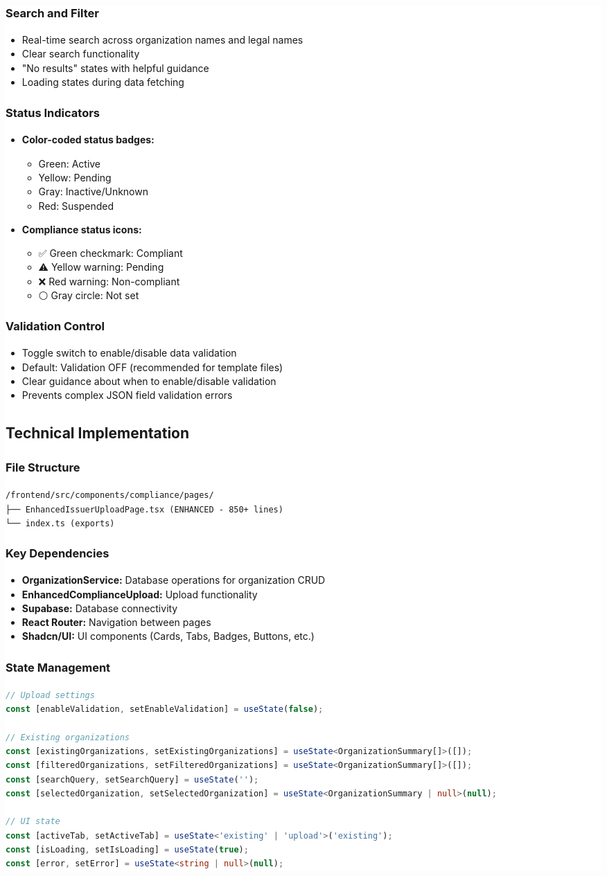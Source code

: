 ### Search and Filter
- Real-time search across organization names and legal names
- Clear search functionality
- "No results" states with helpful guidance
- Loading states during data fetching

### Status Indicators
- **Color-coded status badges:**
  - Green: Active
  - Yellow: Pending
  - Gray: Inactive/Unknown
  - Red: Suspended

- **Compliance status icons:**
  - ✅ Green checkmark: Compliant
  - ⚠️ Yellow warning: Pending
  - ❌ Red warning: Non-compliant
  - ⚪ Gray circle: Not set

### Validation Control
- Toggle switch to enable/disable data validation
- Default: Validation OFF (recommended for template files)
- Clear guidance about when to enable/disable validation
- Prevents complex JSON field validation errors

## Technical Implementation

### File Structure
```
/frontend/src/components/compliance/pages/
├── EnhancedIssuerUploadPage.tsx (ENHANCED - 850+ lines)
└── index.ts (exports)
```

### Key Dependencies
- **OrganizationService:** Database operations for organization CRUD
- **EnhancedComplianceUpload:** Upload functionality
- **Supabase:** Database connectivity
- **React Router:** Navigation between pages
- **Shadcn/UI:** UI components (Cards, Tabs, Badges, Buttons, etc.)

### State Management
```typescript
// Upload settings
const [enableValidation, setEnableValidation] = useState(false);

// Existing organizations
const [existingOrganizations, setExistingOrganizations] = useState<OrganizationSummary[]>([]);
const [filteredOrganizations, setFilteredOrganizations] = useState<OrganizationSummary[]>([]);
const [searchQuery, setSearchQuery] = useState('');
const [selectedOrganization, setSelectedOrganization] = useState<OrganizationSummary | null>(null);

// UI state
const [activeTab, setActiveTab] = useState<'existing' | 'upload'>('existing');
const [isLoading, setIsLoading] = useState(true);
const [error, setError] = useState<string | null>(null);
```
